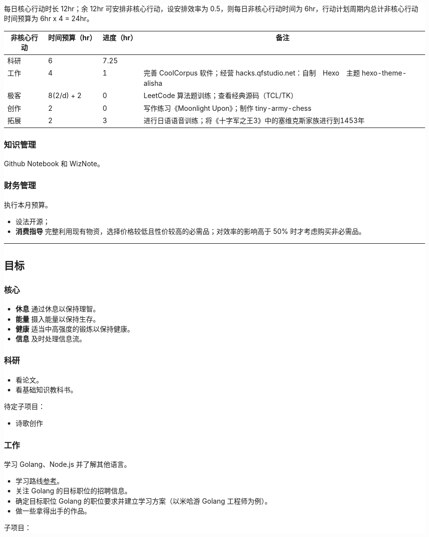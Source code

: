 每日核心行动时长 12hr；余 12hr 可安排非核心行动，设安排效率为 0.5，则每日非核心行动时间为 6hr，行动计划周期内总计非核心行动时间预算为 6hr x 4 = 24hr。

| 非核心行动 | 时间预算（hr） | 进度（hr） | 备注 |
| --- | --- | --- | --- |
| 科研 | 6 | 7.25 | |
| 工作 | 4 | 1 | 完善 CoolCorpus 软件；经营 hacks.qfstudio.net：自制　Hexo　主题 hexo-theme-alisha |
| 极客 | 8(2/d) + 2 | 0 | LeetCode 算法题训练；查看经典源码（TCL/TK） |
| 创作 | 2 | 0 | 写作练习《Moonlight Upon》；制作 tiny-army-chess |
| 拓展 | 2 | 3 | 进行日语语音训练；将《十字军之王3》中的塞维克斯家族进行到1453年 |

### 知识管理

Github Notebook 和 WizNote。

### 财务管理

执行本月预算。

- 设法开源；
- **消费指导** 完整利用现有物资，选择价格较低且性价较高的必需品；对效率的影响高于 50% 时才考虑购买非必需品。

---

## 目标

### 核心

- **休息** 通过休息以保持理智。
- **能量** 摄入能量以保持生存。
- **健康** 适当中高强度的锻炼以保持健康。
- **信息** 及时处理信息流。

### 科研

- 看论文。
- 看基础知识教科书。

待定子项目：

- 诗歌创作

### 工作

学习 Golang、Node.js 并了解其他语言。

- 学习路线[参考](https://github.com/kamranahmedse/developer-roadmap)。
- 关注 Golang 的目标职位的招聘信息。
- 确定目标职位 Golang 的职位要求并建立学习方案（以米哈游 Golang 工程师为例）。
- 做一些拿得出手的作品。

子项目：
